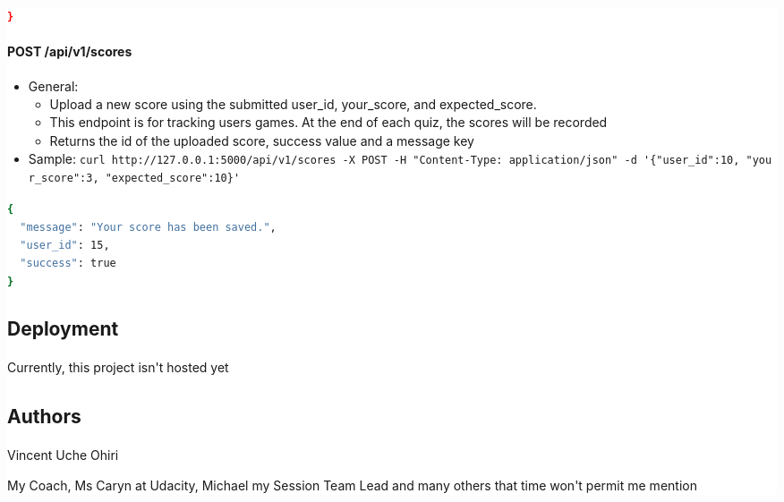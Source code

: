 ```bash
}

```

#### POST /api/v1/scores

- General:
  - Upload a new score using the submitted user_id, your_score, and expected_score.
  - This endpoint is for tracking users games. At the end of each quiz, the scores will be recorded
  - Returns the id of the uploaded score, success value and a message key
- Sample: `curl http://127.0.0.1:5000/api/v1/scores -X POST -H "Content-Type: application/json" -d '{"user_id":10, "your_score":3, "expected_score":10}'`

```bash
{
  "message": "Your score has been saved.",
  "user_id": 15,
  "success": true
}
```

## Deployment

Currently, this project isn't hosted yet

## Authors

Vincent Uche Ohiri

My Coach, Ms Caryn at Udacity, Michael my Session Team Lead and many others that time won't permit me mention
